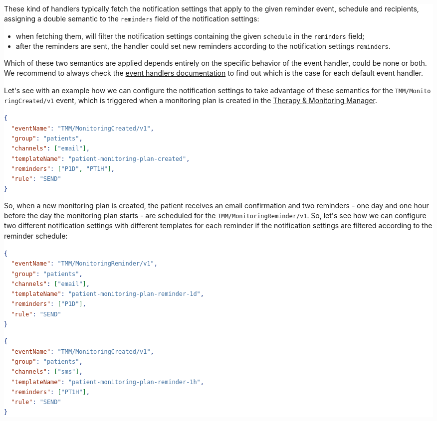 These kind of handlers typically fetch the notification settings that apply to the given reminder event, schedule and recipients, assigning a double semantic to the `reminders` field of the notification settings:

- when fetching them, will filter the notification settings containing the given `schedule` in the `reminders` field;
- after the reminders are sent, the handler could set new reminders according to the notification settings `reminders`.

Which of these two semantics are applied depends entirely on the specific behavior of the event handler, could be none or both. We recommend to always check the [event handlers documentation][default-event-handlers] to find out which is the case for each default event handler.

Let's see with an example how we can configure the notification settings to take advantage of these semantics for the `TMM/MonitoringCreated/v1` event, which is triggered when a monitoring plan is created in the [Therapy & Monitoring Manager][therapy-monitoring-manager].

```json
{
  "eventName": "TMM/MonitoringCreated/v1",
  "group": "patients",
  "channels": ["email"],
  "templateName": "patient-monitoring-plan-created",
  "reminders": ["P1D", "PT1H"],
  "rule": "SEND"
}
```

So, when a new monitoring plan is created, the patient receives an email confirmation and two reminders - one day and one hour before the day the monitoring plan starts - are scheduled for the `TMM/MonitoringReminder/v1`. So, let's see how we can configure two different notification settings with different templates for each reminder if the notification settings are filtered according to the reminder schedule:

```json
{
  "eventName": "TMM/MonitoringReminder/v1",
  "group": "patients",
  "channels": ["email"],
  "templateName": "patient-monitoring-plan-reminder-1d",
  "reminders": ["P1D"],
  "rule": "SEND"
}
```

```json
{
  "eventName": "TMM/MonitoringCreated/v1",
  "group": "patients",
  "channels": ["sms"],
  "templateName": "patient-monitoring-plan-reminder-1h",
  "reminders": ["PT1H"],
  "rule": "SEND"
}
```


[e164]: https://www.twilio.com/docs/glossary/what-e164
[facebook-whatsapp-api]: https://developers.facebook.com/docs/whatsapp/cloud-api/get-started#set-up-developer-assets
[facebook-whatsapp-add-number]: https://developers.facebook.com/docs/whatsapp/cloud-api/get-started/add-a-phone-number
[google-firebase-push-config]: https://firebase.google.com/docs/reference/fcm/rest/v1/projects.messages#apnsconfig
[iso-8601-datetime]: https://datatracker.ietf.org/doc/html/rfc3339#section-5.6
[iso-8601-duration]: https://en.wikipedia.org/wiki/ISO_8601#Durations
[kaleyra-getting-started]: https://developers.kaleyra.io/docs/kcloud-getting-started
[kalyera-manage-numbers]: https://eu.kaleyra.io/numbers/manage
[kaleyra-voice-api-params]: https://developers.kaleyra.io/docs/outbound-calling-api#parameters-and-data-types
[kaleyra-voice-tts-languages]: https://developers.kaleyra.io/docs/flowbuilder-supported-tts-languages
[kaleyra-whatsapp-api]: https://developers.kaleyra.io/docs/whatsapp-api
[kaleyra-whatsapp-templates]: https://developers.kaleyra.io/docs/send-a-text-template-message-through-whatsapp
[rond]: https://rond-authz.io/
[twilio-invalid-number]: https://www.twilio.com/docs/api/errors/21212
[appointment-manager]: /runtime_suite/appointment-manager/10_overview.md
[files-service]: /runtime_suite/files-service/configuration.mdx
[localized-strings]: /microfrontend-composer/back-kit/40_core_concepts.md
[sms-service]: /runtime_suite/sms-service/10_overview.md
[therapy-monitoring-manager]: /runtime_suite/therapy-and-monitoring-manager/10_overview.md
[message-interpolation]: /runtime_suite/notification-manager-service/10_overview.md#messages-interpolation
[crud-events]: #events-crud
[crud-events-settings]: #event-settings-crud
[crud-notification-settings]: #notification-settings-crud
[crud-users]: #users-crud
[environment-variables]: #environment-variables
[service-configuration]: #service-configuration
[custom-handler-api]: /runtime_suite/notification-manager-service/30_usage.md#custom-handler-api
[default-event-handlers]: /runtime_suite/notification-manager-service/30_usage.md#event-handlers
[get-user-events]: /runtime_suite/notification-manager-service/30_usage.md#get-userevents
[usage-body]: /runtime_suite/notification-manager-service/30_usage.md#body
[patch-event-settings]: /runtime_suite/notification-manager-service/30_usage.md#patch-event-settingsid
[post-event-settings]: /runtime_suite/notification-manager-service/30_usage.md#post-event-settings
[delete-event-settings]: /runtime_suite/notification-manager-service/30_usage.md#delete-event-settingsid